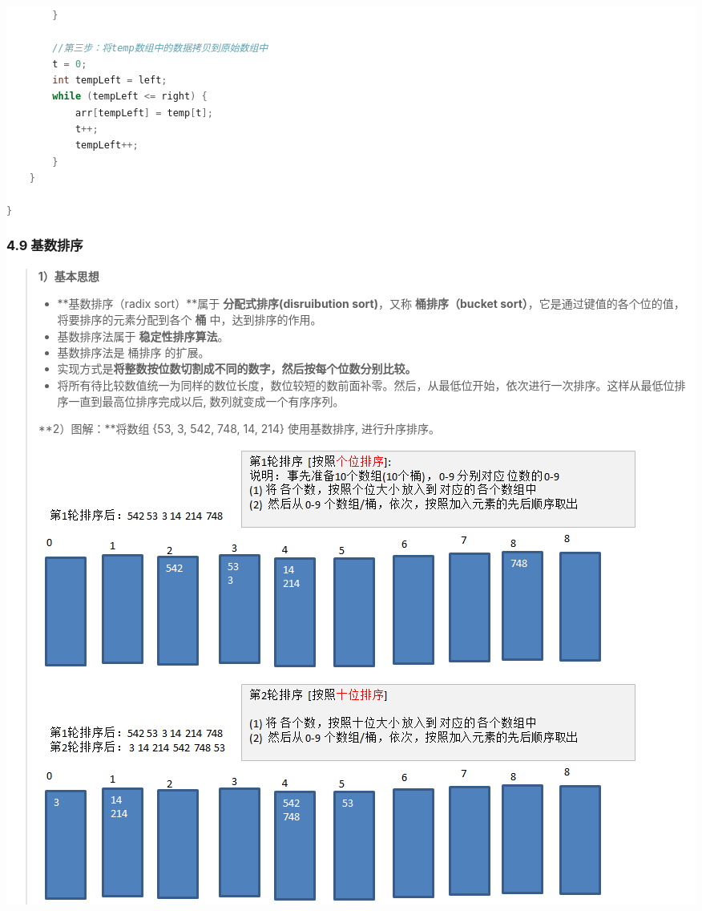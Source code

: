 ```java
        }

        //第三步：将temp数组中的数据拷贝到原始数组中
        t = 0;
        int tempLeft = left;
        while (tempLeft <= right) {
            arr[tempLeft] = temp[t];
            t++;
            tempLeft++;
        }
    }

}

```

### 4.9 基数排序

> **1）基本思想**
>
> - **基数排序（radix sort）**属于 **分配式排序(disruibution sort)**，又称 **桶排序（bucket sort）**，它是通过键值的各个位的值，将要排序的元素分配到各个 **桶** 中，达到排序的作用。
> - 基数排序法属于 **稳定性排序算法**。
> - 基数排序法是 桶排序 的扩展。
> - 实现方式是**将整数按位数切割成不同的数字，然后按每个位数分别比较。**
> - 将所有待比较数值统一为同样的数位长度，数位较短的数前面补零。然后，从最低位开始，依次进行一次排序。这样从最低位排序一直到最高位排序完成以后, 数列就变成一个有序序列。
>
> **2）图解：**将数组 {53, 3, 542, 748, 14, 214} 使用基数排序, 进行升序排序。
>
> ![1561359147481](assets/1561359147481.png)
>
> ![1561359162703](assets/1561359162703.png)
>